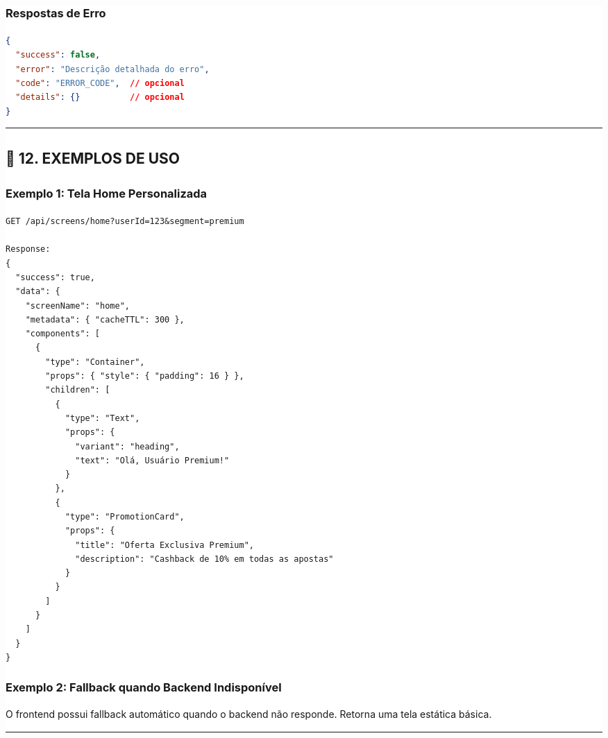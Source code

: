 ### Respostas de Erro
```json
{
  "success": false,
  "error": "Descrição detalhada do erro",
  "code": "ERROR_CODE",  // opcional
  "details": {}          // opcional
}
```

---

## 🧪 12. EXEMPLOS DE USO

### Exemplo 1: Tela Home Personalizada
```http
GET /api/screens/home?userId=123&segment=premium

Response:
{
  "success": true,
  "data": {
    "screenName": "home",
    "metadata": { "cacheTTL": 300 },
    "components": [
      {
        "type": "Container",
        "props": { "style": { "padding": 16 } },
        "children": [
          {
            "type": "Text",
            "props": {
              "variant": "heading",
              "text": "Olá, Usuário Premium!"
            }
          },
          {
            "type": "PromotionCard",
            "props": {
              "title": "Oferta Exclusiva Premium",
              "description": "Cashback de 10% em todas as apostas"
            }
          }
        ]
      }
    ]
  }
}
```

### Exemplo 2: Fallback quando Backend Indisponível
O frontend possui fallback automático quando o backend não responde. Retorna uma tela estática básica.

---